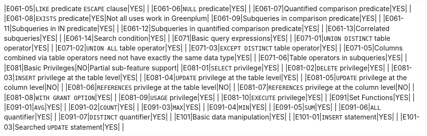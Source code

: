 |E061-05|`LIKE` predicate `ESCAPE` clause|YES| |
|E061-06|`NULL` predicate|YES| |
|E061-07|Quantified comparison predicate|YES| |
|E061-08|`EXISTS` predicate|YES|Not all uses work in Greenplum|
|E061-09|Subqueries in comparison predicate|YES| |
|E061-11|Subqueries in IN predicate|YES| |
|E061-12|Subqueries in quantified comparison predicate|YES| |
|E061-13|Correlated subqueries|YES| |
|E061-14|Search condition|YES| |
|E071|Basic query expressions|YES| |
|E071-01|`UNION DISTINCT` table operator|YES| |
|E071-02|`UNION ALL` table operator|YES| |
|E071-03|`EXCEPT DISTINCT` table operator|YES| |
|E071-05|Columns combined via table operators need not have exactly the same data type|YES| |
|E071-06|Table operators in subqueries|YES| |
|E081|Basic Privileges|NO|Partial sub-feature support|
|E081-01|`SELECT` privilege|YES| |
|E081-02|`DELETE` privilege|YES| |
|E081-03|`INSERT` privilege at the table level|YES| |
|E081-04|`UPDATE` privilege at the table level|YES| |
|E081-05|`UPDATE` privilege at the column level|NO| |
|E081-06|`REFERENCES` privilege at the table level|NO| |
|E081-07|`REFERENCES` privilege at the column level|NO| |
|E081-08|`WITH GRANT OPTION`|YES| |
|E081-09|`USAGE` privilege|YES| |
|E081-10|`EXECUTE` privilege|YES| |
|E091|Set Functions|YES| |
|E091-01|`AVG`|YES| |
|E091-02|`COUNT`|YES| |
|E091-03|`MAX`|YES| |
|E091-04|`MIN`|YES| |
|E091-05|`SUM`|YES| |
|E091-06|`ALL` quantifier|YES| |
|E091-07|`DISTINCT` quantifier|YES| |
|E101|Basic data manipulation|YES| |
|E101-01|`INSERT` statement|YES| |
|E101-03|Searched `UPDATE` statement|YES| |